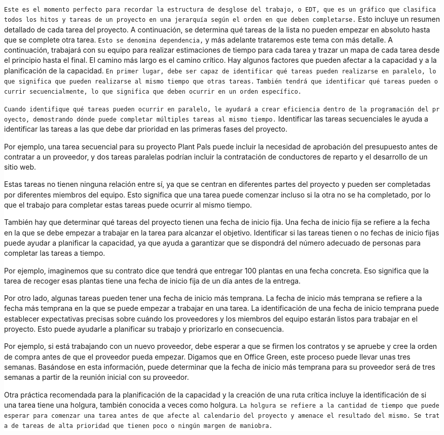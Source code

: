 `Este es el momento perfecto para recordar la estructura de desglose del trabajo, o EDT, que es un gráfico que clasifica todos los hitos y tareas de un proyecto en una jerarquía según el orden en que deben completarse.`
Esto incluye un resumen detallado de cada tarea del proyecto. A continuación, se determina qué tareas de la lista no pueden empezar en absoluto hasta que se complete otra tarea.
`Esto se denomina dependencia,` y más adelante trataremos este tema con más detalle.
A continuación, trabajará con su equipo para realizar estimaciones de tiempo para cada tarea y trazar un mapa de cada tarea desde el principio hasta el final. El camino más largo es el camino crítico.
Hay algunos factores que pueden afectar a la capacidad y a la planificación de la capacidad.
`En primer lugar, debe ser capaz de identificar qué tareas pueden realizarse en paralelo, lo que significa que pueden realizarse al mismo tiempo que otras tareas.`
`También tendrá que identificar qué tareas pueden ocurrir secuencialmente, lo que significa que deben ocurrir en un orden específico.`

`Cuando identifique qué tareas pueden ocurrir en paralelo, le ayudará a crear eficiencia dentro de la programación del proyecto, demostrando dónde puede completar múltiples tareas al mismo tiempo.`
Identificar las tareas secuenciales le ayuda a identificar las tareas a las que debe dar prioridad en las primeras fases del proyecto.

Por ejemplo, una tarea secuencial para su proyecto Plant Pals puede incluir la necesidad de aprobación del presupuesto antes de contratar a un proveedor, y dos tareas paralelas podrían incluir la contratación de conductores de reparto y el desarrollo de un sitio web.

Estas tareas no tienen ninguna relación entre sí, ya que se centran en diferentes partes del proyecto y pueden ser completadas por diferentes miembros del equipo.
Esto significa que una tarea puede comenzar incluso si la otra no se ha completado, por lo que el trabajo para completar estas tareas puede ocurrir al mismo tiempo.

También hay que determinar qué tareas del proyecto tienen una fecha de inicio fija. Una fecha de inicio fija se refiere a la fecha en la que se debe empezar a trabajar en la tarea para alcanzar el objetivo. Identificar si las tareas tienen o no fechas de inicio fijas puede ayudar a planificar la capacidad, ya que ayuda a garantizar que se dispondrá del número adecuado de personas para completar las tareas a tiempo.

Por ejemplo, imaginemos que su contrato dice que tendrá que entregar 100 plantas en una fecha concreta. Eso significa que la tarea de recoger esas plantas tiene una fecha de inicio fija de un día antes de la entrega.


Por otro lado, algunas tareas pueden tener una fecha de inicio más temprana. La fecha de inicio más temprana se refiere a la fecha más temprana en la que se puede empezar a trabajar en una tarea.
La identificación de una fecha de inicio temprana puede establecer expectativas precisas sobre cuándo los proveedores y los miembros del equipo estarán listos para trabajar en el proyecto. Esto puede ayudarle a planificar su trabajo y priorizarlo en consecuencia.

Por ejemplo, si está trabajando con un nuevo proveedor, debe esperar a que se firmen los contratos y se apruebe y cree la orden de compra antes de que el proveedor pueda empezar. Digamos que en Office Green, este proceso puede llevar unas tres semanas. Basándose en esta información, puede determinar que la fecha de inicio más temprana para su proveedor será de tres semanas a partir de la reunión inicial con su proveedor.


Otra práctica recomendada para la planificación de la capacidad y la creación de una ruta crítica incluye la identificación de si una tarea tiene una holgura, también conocida a veces como holgura.
`La holgura se refiere a la cantidad de tiempo que puede esperar para comenzar una tarea antes de que afecte al calendario del proyecto y amenace el resultado del mismo. Se trata de tareas de alta prioridad que tienen poco o ningún margen de maniobra.`
